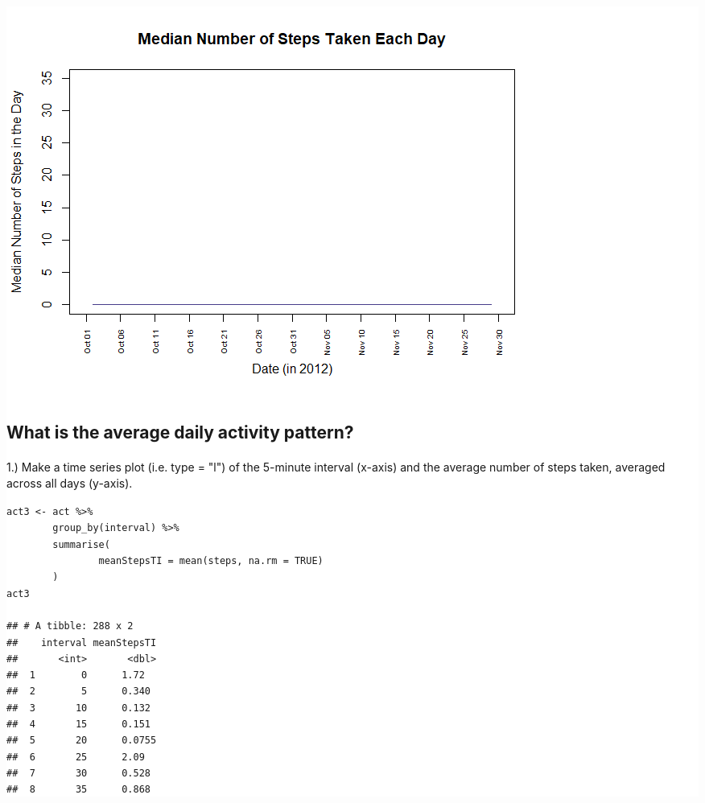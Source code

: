 ![](PA1_template_files/figure-markdown_strict/unnamed-chunk-11-1.png)

What is the average daily activity pattern?
-------------------------------------------

1.) Make a time series plot (i.e. type = "l") of the 5-minute interval
(x-axis) and the average number of steps taken, averaged across all days
(y-axis).

    act3 <- act %>%
            group_by(interval) %>%
            summarise(
                    meanStepsTI = mean(steps, na.rm = TRUE)
            )
    act3

    ## # A tibble: 288 x 2
    ##    interval meanStepsTI
    ##       <int>       <dbl>
    ##  1        0      1.72  
    ##  2        5      0.340 
    ##  3       10      0.132 
    ##  4       15      0.151 
    ##  5       20      0.0755
    ##  6       25      2.09  
    ##  7       30      0.528 
    ##  8       35      0.868 